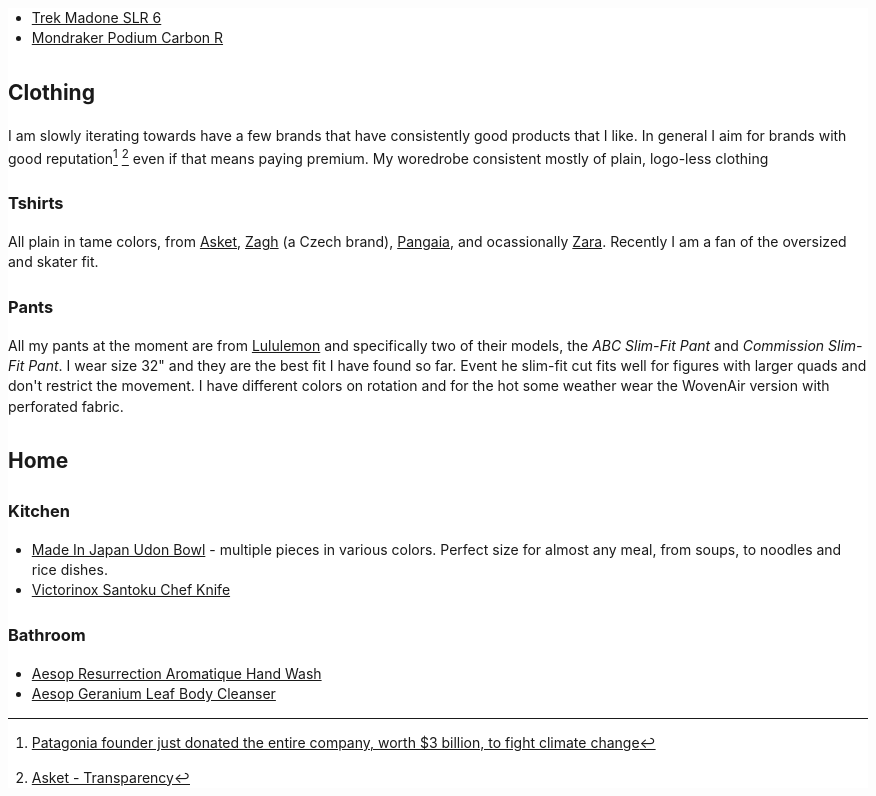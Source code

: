 - [Trek Madone SLR 6](https://www.trekbikes.com/gb/en_GB/bikes/road-bikes/performance-road-bikes/madone/madone-slr/madone-slr-6-etap/p/35023/)
- [Mondraker Podium Carbon R](https://mondraker.com/kr/en/2022-podium-carbon-r)

## Clothing

I am slowly iterating towards have a few brands that have consistently good products that I like. In general I aim for brands with good reputation[^patagonia] [^asket] even if that means paying premium. My woredrobe consistent mostly of plain, logo-less clothing

### Tshirts

All plain in tame colors, from [Asket](https://www.asket.com/us), [Zagh](https://myzagh.cz/en) (a Czech brand), [Pangaia](https://eu.pangaia.com/), and ocassionally [Zara](https://www.zara.com/). Recently I am a fan of the oversized and skater fit.

### Pants

All my pants at the moment are from [Lululemon](https://shop.lululemon.com/) and specifically two of their models, the _ABC Slim-Fit Pant_ and _Commission Slim-Fit Pant_. I wear size 32" and they are the best fit I have found so far. Event he slim-fit cut fits well for figures with larger quads and don't restrict the movement. I have different colors on rotation and for the hot some weather wear the WovenAir version with perforated fabric.

[^patagonia]: [Patagonia founder just donated the entire company, worth $3 billion, to fight climate change](https://www.cnbc.com/2022/09/14/patagonia-founder-donates-entire-company-to-fight-climate-change.html)
[^asket]: [Asket - Transparency](https://www.asket.com/us/transparency)

## Home

### Kitchen

- [Made In Japan Udon Bowl](https://www.mijeurope.com/bowls/udon-bowl-tenmokku-20-cm/) - multiple pieces
  in various colors. Perfect size for almost any meal, from soups, to noodles and rice dishes.
- [Victorinox Santoku Chef Knife](https://www.swissarmy.com/us/en/Products/Cutlery/Chef%27s-Knives/Swiss-Classic-Santoku-Knife-fluted-edge/p/6.8523.17B)

### Bathroom

- [Aesop Resurrection Aromatique Hand Wash](https://www.aesop.com/de/en/p/body-hand/hand/resurrection-aromatique-hand-wash/)
- [Aesop Geranium Leaf Body Cleanser](https://www.aesop.com/de/en/p/body-hand/geranium-leaf-range/geranium-leaf-body-cleanser/)


[^preparedness_paradox]: [Preparedness Paradox](https://en.wikipedia.org/wiki/Preparedness_paradox)
[^books]: My friends will know that _at least one_ usually means around 5 with the completely invalid argument behind it being "In case I finished one, I want to have a backup". On the other hand, my bag is sufficiently large to fit them all, it's only manifesting on the weight of it.